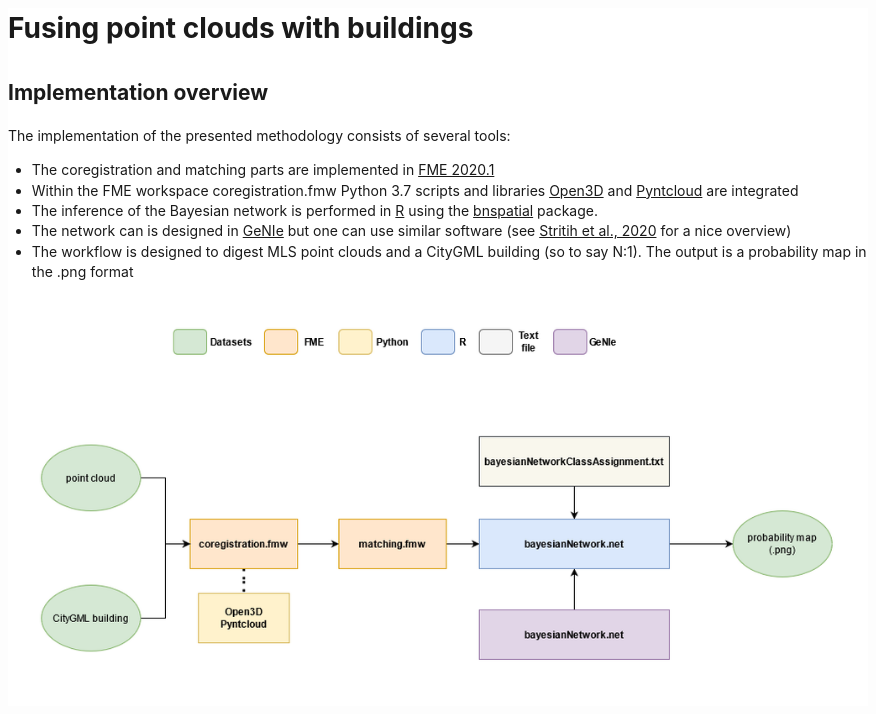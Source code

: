 # Fusing point clouds with buildings

## Implementation overview

The implementation of the presented methodology consists of several tools:
- The coregistration and matching parts are implemented in [FME 2020.1](https://docs.safe.com/fme/html/FME_Desktop_Documentation/FME_Workbench/Workbench/About%20FME%20Workbench.htm)
- Within the FME workspace coregistration.fmw Python 3.7 scripts and libraries [Open3D](http://www.open3d.org/) and [Pyntcloud](https://github.com/daavoo/pyntcloud) are integrated
- The inference of the Bayesian network is performed in [R](https://www.r-project.org/) using the [bnspatial](https://cran.r-project.org/web/packages/bnspatial/bnspatial.pdf) package.
- The network can is designed in [GeNIe](https://download.bayesfusion.com/files.html?category=Academia) but one can use similar software (see [Stritih et al., 2020](https://www.sciencedirect.com/science/article/pii/S1364815219306061) for a nice overview)
- The workflow is designed to digest MLS point clouds and a CityGML building (so to say N:1). The output is a probability map in the .png format

<p float="center">
    <img src="img/3dgeoinfoImplementationOverview.png" width="100%" title="implementation overview"/>
</p>

